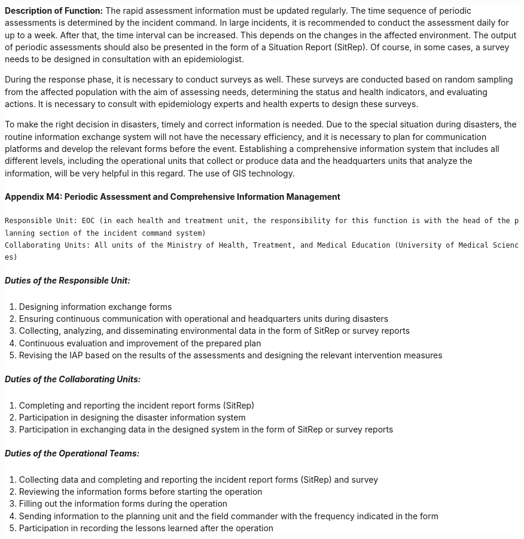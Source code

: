 
**Description of Function:**
The rapid assessment information must be updated regularly. The time sequence of periodic assessments is determined by the incident command. In large incidents, it is recommended to conduct the assessment daily for up to a week. After that, the time interval can be increased. This depends on the changes in the affected environment. The output of periodic assessments should also be presented in the form of a Situation Report (SitRep). Of course, in some cases, a survey needs to be designed in consultation with an epidemiologist.

During the response phase, it is necessary to conduct surveys as well. These surveys are conducted based on random sampling from the affected population with the aim of assessing needs, determining the status and health indicators, and evaluating actions. It is necessary to consult with epidemiology experts and health experts to design these surveys.

To make the right decision in disasters, timely and correct information is needed. Due to the special situation during disasters, the routine information exchange system will not have the necessary efficiency, and it is necessary to plan for communication platforms and develop the relevant forms before the event. Establishing a comprehensive information system that includes all different levels, including the operational units that collect or produce data and the headquarters units that analyze the information, will be very helpful in this regard. The use of GIS technology.


#### Appendix M4: Periodic Assessment and Comprehensive Information Management
```
Responsible Unit: EOC (in each health and treatment unit, the responsibility for this function is with the head of the planning section of the incident command system)
Collaborating Units: All units of the Ministry of Health, Treatment, and Medical Education (University of Medical Sciences)
```

##### Duties of the Responsible Unit:
1) Designing information exchange forms
2) Ensuring continuous communication with operational and headquarters units during disasters
3) Collecting, analyzing, and disseminating environmental data in the form of SitRep or survey reports
4) Continuous evaluation and improvement of the prepared plan
5) Revising the IAP based on the results of the assessments and designing the relevant intervention measures


##### **Duties of the Collaborating Units:**
1) Completing and reporting the incident report forms (SitRep)
2) Participation in designing the disaster information system
3) Participation in exchanging data in the designed system in the form of SitRep or survey reports

##### Duties of the Operational Teams:
1) Collecting data and completing and reporting the incident report forms (SitRep) and survey
2) Reviewing the information forms before starting the operation
3) Filling out the information forms during the operation
4) Sending information to the planning unit and the field commander with the frequency indicated in the form
5) Participation in recording the lessons learned after the operation

